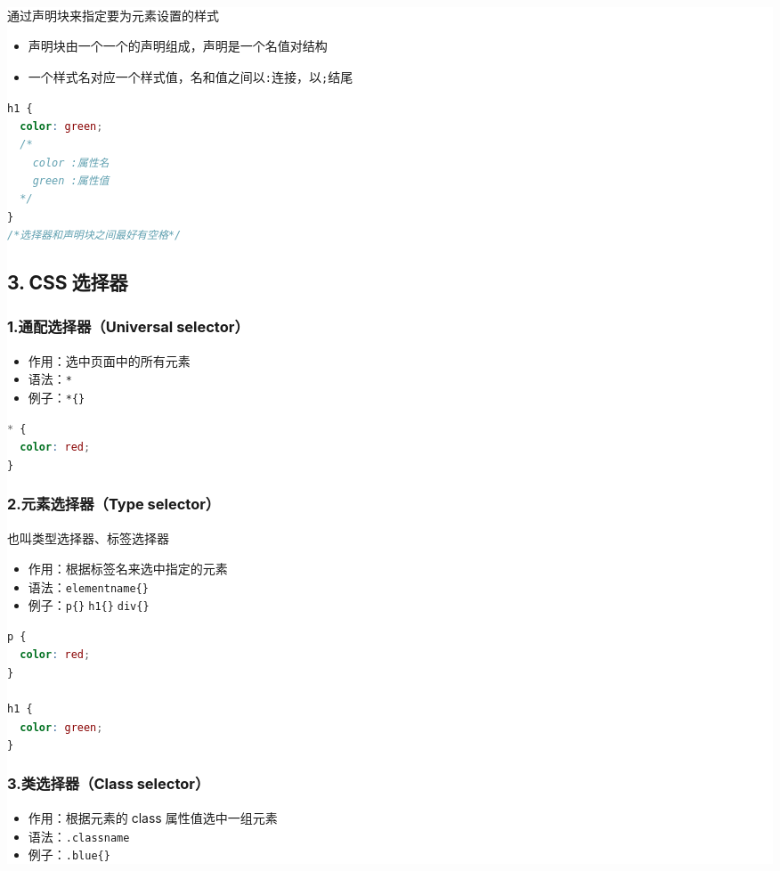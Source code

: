 通过声明块来指定要为元素设置的样式

- 声明块由一个一个的声明组成，声明是一个名值对结构

- 一个样式名对应一个样式值，名和值之间以`:`连接，以`;`结尾

```css
h1 {
  color: green;
  /*
    color :属性名
    green :属性值
  */
}
/*选择器和声明块之间最好有空格*/
```

## 3. CSS 选择器

### 1.通配选择器（Universal selector）

- 作用：选中页面中的所有元素
- 语法：`*`
- 例子：`*{}`

```css
* {
  color: red;
}
```

### 2.元素选择器（Type selector）

也叫类型选择器、标签选择器

- 作用：根据标签名来选中指定的元素
- 语法：`elementname{}`
- 例子：`p{}` `h1{}` `div{}`

```css
p {
  color: red;
}

h1 {
  color: green;
}
```

### 3.类选择器（Class selector）

- 作用：根据元素的 class 属性值选中一组元素
- 语法：`.classname`
- 例子：`.blue{}`
